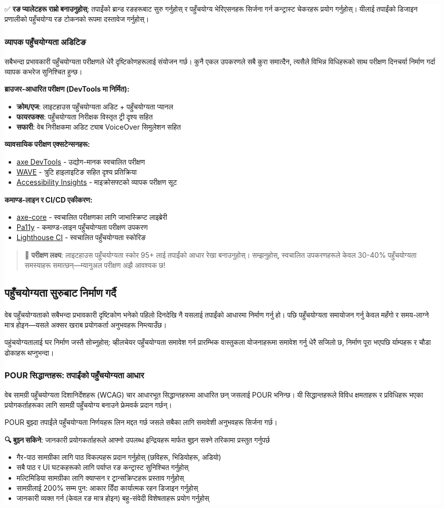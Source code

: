 ✅ **रङ प्यालेटहरू राम्रो बनाउनुहोस्**: तपाईंको ब्रान्ड रङहरूबाट सुरु गर्नुहोस् र पहुँचयोग्य भेरिएसनहरू सिर्जना गर्न कन्ट्रास्ट चेकरहरू प्रयोग गर्नुहोस्। यीलाई तपाईंको डिजाइन प्रणालीको पहुँचयोग्य रङ टोकनको रूपमा दस्तावेज गर्नुहोस्।

### व्यापक पहुँचयोग्यता अडिटिङ

सबैभन्दा प्रभावकारी पहुँचयोग्यता परीक्षणले धेरै दृष्टिकोणहरूलाई संयोजन गर्छ। कुनै एकल उपकरणले सबै कुरा समात्दैन, त्यसैले विभिन्न विधिहरूको साथ परीक्षण दिनचर्या निर्माण गर्दा व्यापक कभरेज सुनिश्चित हुन्छ।

**ब्राउजर-आधारित परीक्षण (DevTools मा निर्मित):**
- **क्रोम/एज**: लाइटहाउस पहुँचयोग्यता अडिट + पहुँचयोग्यता प्यानल
- **फायरफक्स**: पहुँचयोग्यता निरीक्षक विस्तृत ट्री दृश्य सहित
- **सफारी**: वेब निरीक्षकमा अडिट ट्याब VoiceOver सिमुलेशन सहित

**व्यावसायिक परीक्षण एक्सटेन्सनहरू:**
- [axe DevTools](https://www.deque.com/axe/devtools/) - उद्योग-मानक स्वचालित परीक्षण
- [WAVE](https://wave.webaim.org/extension/) - त्रुटि हाइलाइटिङ सहित दृश्य प्रतिक्रिया
- [Accessibility Insights](https://accessibilityinsights.io/) - माइक्रोसफ्टको व्यापक परीक्षण सूट

**कमाण्ड-लाइन र CI/CD एकीकरण:**
- [axe-core](https://github.com/dequelabs/axe-core) - स्वचालित परीक्षणका लागि जाभास्क्रिप्ट लाइब्रेरी
- [Pa11y](https://pa11y.org/) - कमाण्ड-लाइन पहुँचयोग्यता परीक्षण उपकरण
- [Lighthouse CI](https://github.com/GoogleChrome/lighthouse-ci) - स्वचालित पहुँचयोग्यता स्कोरिङ

> 🎯 **परीक्षण लक्ष्य**: लाइटहाउस पहुँचयोग्यता स्कोर 95+ लाई तपाईंको आधार रेखा बनाउनुहोस्। सम्झनुहोस्, स्वचालित उपकरणहरूले केवल 30-40% पहुँचयोग्यता समस्याहरू समात्छन्—म्यानुअल परीक्षण अझै आवश्यक छ!

## पहुँचयोग्यता सुरुबाट निर्माण गर्दै

वेब पहुँचयोग्यताको सबैभन्दा प्रभावकारी दृष्टिकोण भनेको पहिलो दिनदेखि नै यसलाई तपाईंको आधारमा निर्माण गर्नु हो। पछि पहुँचयोग्यता समायोजन गर्नु केवल महँगो र समय-लाग्ने मात्र होइन—यसले अक्सर खराब प्रयोगकर्ता अनुभवहरू निम्त्याउँछ।

पहुंचयोग्यतालाई घर निर्माण जस्तै सोच्नुहोस्: व्हीलचेयर पहुँचयोग्यता समावेश गर्न प्रारम्भिक वास्तुकला योजनाहरूमा समावेश गर्नु धेरै सजिलो छ, निर्माण पूरा भएपछि र्याम्पहरू र चौडा ढोकाहरू थप्नुभन्दा।

### POUR सिद्धान्तहरू: तपाईंको पहुँचयोग्यता आधार

वेब सामग्री पहुँचयोग्यता दिशानिर्देशहरू (WCAG) चार आधारभूत सिद्धान्तहरूमा आधारित छन् जसलाई POUR भनिन्छ। यी सिद्धान्तहरूले विविध क्षमताहरू र प्रविधिहरू भएका प्रयोगकर्ताहरूका लागि सामग्री पहुँचयोग्य बनाउने फ्रेमवर्क प्रदान गर्छन्।

POUR बुझ्दा तपाईंले पहुँचयोग्यता निर्णयहरू लिन मद्दत गर्छ जसले सबैका लागि समावेशी अनुभवहरू सिर्जना गर्छ।

**🔍 बुझ्न सकिने**: जानकारी प्रयोगकर्ताहरूले आफ्नो उपलब्ध इन्द्रियहरू मार्फत बुझ्न सक्ने तरिकामा प्रस्तुत गर्नुपर्छ

- गैर-पाठ सामग्रीका लागि पाठ विकल्पहरू प्रदान गर्नुहोस् (छविहरू, भिडियोहरू, अडियो)
- सबै पाठ र UI घटकहरूको लागि पर्याप्त रङ कन्ट्रास्ट सुनिश्चित गर्नुहोस्
- मल्टिमिडिया सामग्रीका लागि क्याप्सन र ट्रान्सक्रिप्टहरू प्रस्ताव गर्नुहोस्
- सामग्रीलाई 200% सम्म पुन: आकार दिँदा कार्यात्मक रहन डिजाइन गर्नुहोस्
- जानकारी व्यक्त गर्न (केवल रङ मात्र होइन) बहु-संवेदी विशेषताहरू प्रयोग गर्नुहोस्
